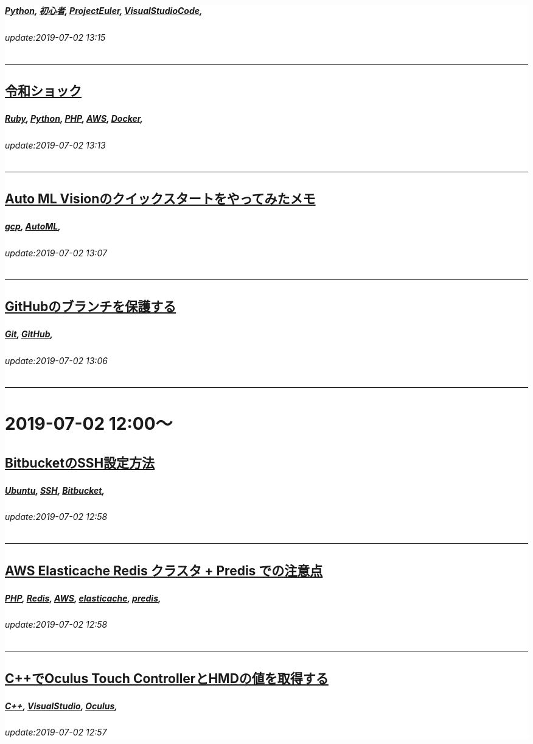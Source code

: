 ##### [Python](https://qiita.com/tags/Python), [初心者](https://qiita.com/tags/初心者), [ProjectEuler](https://qiita.com/tags/ProjectEuler), [VisualStudioCode](https://qiita.com/tags/VisualStudioCode), 
###### update:2019-07-02 13:15
---
## [令和ショック](https://qiita.com/ore3/items/1aac8753d1f77a078781)
##### [Ruby](https://qiita.com/tags/Ruby), [Python](https://qiita.com/tags/Python), [PHP](https://qiita.com/tags/PHP), [AWS](https://qiita.com/tags/AWS), [Docker](https://qiita.com/tags/Docker), 
###### update:2019-07-02 13:13
---
## [Auto ML Visionのクイックスタートをやってみたメモ](https://qiita.com/ymmtyuhei/items/5ef2b790f5afcc4be939)
##### [gcp](https://qiita.com/tags/gcp), [AutoML](https://qiita.com/tags/AutoML), 
###### update:2019-07-02 13:07
---
## [GitHubのブランチを保護する](https://qiita.com/KeisukeKudo/items/6404f51d1f4407661321)
##### [Git](https://qiita.com/tags/Git), [GitHub](https://qiita.com/tags/GitHub), 
###### update:2019-07-02 13:06
---




# 2019-07-02 12:00～
## [BitbucketのSSH設定方法](https://qiita.com/kanon700/items/5cb511eb486ae4d25f80)
##### [Ubuntu](https://qiita.com/tags/Ubuntu), [SSH](https://qiita.com/tags/SSH), [Bitbucket](https://qiita.com/tags/Bitbucket), 
###### update:2019-07-02 12:58
---
## [AWS Elasticache Redis クラスタ + Predis での注意点](https://qiita.com/mangano-ito/items/92e8a6b434c4b79b790c)
##### [PHP](https://qiita.com/tags/PHP), [Redis](https://qiita.com/tags/Redis), [AWS](https://qiita.com/tags/AWS), [elasticache](https://qiita.com/tags/elasticache), [predis](https://qiita.com/tags/predis), 
###### update:2019-07-02 12:58
---
## [C++でOculus Touch ControllerとHMDの値を取得する](https://qiita.com/souuuuta/items/4addb450e68936dfcce9)
##### [C++](https://qiita.com/tags/C++), [VisualStudio](https://qiita.com/tags/VisualStudio), [Oculus](https://qiita.com/tags/Oculus), 
###### update:2019-07-02 12:57